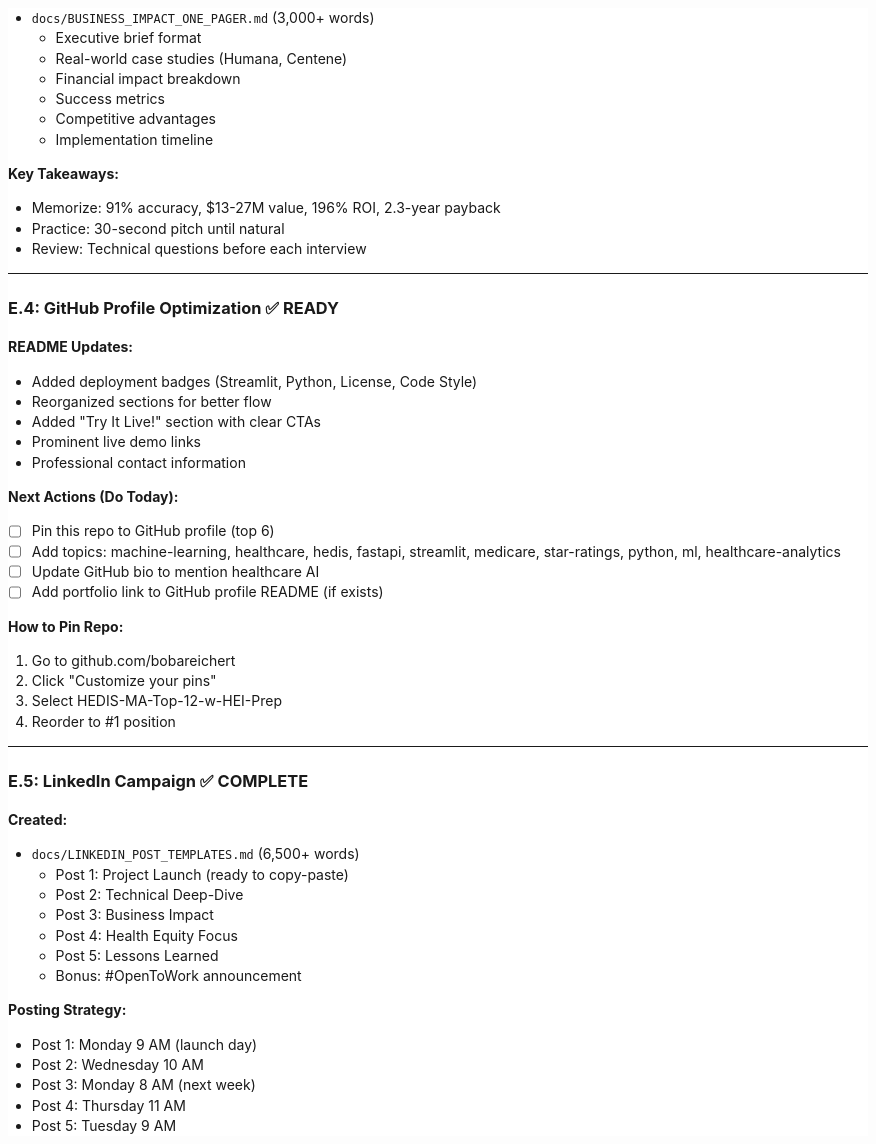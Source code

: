 - `docs/BUSINESS_IMPACT_ONE_PAGER.md` (3,000+ words)
  - Executive brief format
  - Real-world case studies (Humana, Centene)
  - Financial impact breakdown
  - Success metrics
  - Competitive advantages
  - Implementation timeline

**Key Takeaways:**
- Memorize: 91% accuracy, $13-27M value, 196% ROI, 2.3-year payback
- Practice: 30-second pitch until natural
- Review: Technical questions before each interview

---

### E.4: GitHub Profile Optimization ✅ READY
**README Updates:**
- Added deployment badges (Streamlit, Python, License, Code Style)
- Reorganized sections for better flow
- Added "Try It Live!" section with clear CTAs
- Prominent live demo links
- Professional contact information

**Next Actions (Do Today):**
- [ ] Pin this repo to GitHub profile (top 6)
- [ ] Add topics: machine-learning, healthcare, hedis, fastapi, streamlit, medicare, star-ratings, python, ml, healthcare-analytics
- [ ] Update GitHub bio to mention healthcare AI
- [ ] Add portfolio link to GitHub profile README (if exists)

**How to Pin Repo:**
1. Go to github.com/bobareichert
2. Click "Customize your pins"
3. Select HEDIS-MA-Top-12-w-HEI-Prep
4. Reorder to #1 position

---

### E.5: LinkedIn Campaign ✅ COMPLETE
**Created:**
- `docs/LINKEDIN_POST_TEMPLATES.md` (6,500+ words)
  - Post 1: Project Launch (ready to copy-paste)
  - Post 2: Technical Deep-Dive
  - Post 3: Business Impact
  - Post 4: Health Equity Focus
  - Post 5: Lessons Learned
  - Bonus: #OpenToWork announcement

**Posting Strategy:**
- Post 1: Monday 9 AM (launch day)
- Post 2: Wednesday 10 AM
- Post 3: Monday 8 AM (next week)
- Post 4: Thursday 11 AM
- Post 5: Tuesday 9 AM
